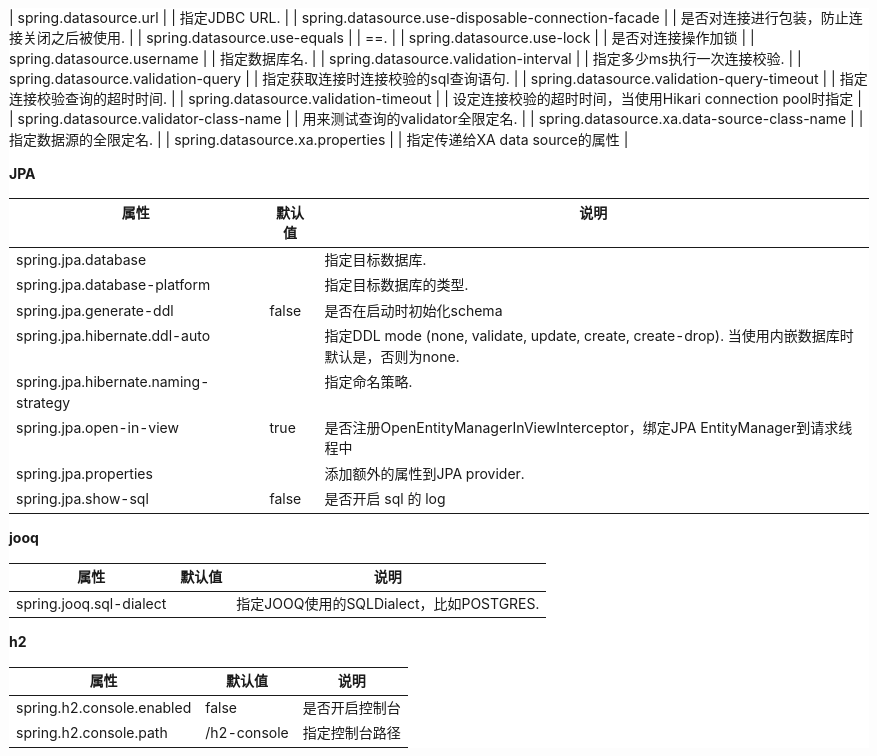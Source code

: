 | spring.datasource.url                               |        | 指定JDBC URL.                                                |
| spring.datasource.use-disposable-connection-facade  |        | 是否对连接进行包装，防止连接关闭之后被使用.                  |
| spring.datasource.use-equals                        |        | ==.                                                          |
| spring.datasource.use-lock                          |        | 是否对连接操作加锁                                           |
| spring.datasource.username                          |        | 指定数据库名.                                                |
| spring.datasource.validation-interval               |        | 指定多少ms执行一次连接校验.                                  |
| spring.datasource.validation-query                  |        | 指定获取连接时连接校验的sql查询语句.                         |
| spring.datasource.validation-query-timeout          |        | 指定连接校验查询的超时时间.                                  |
| spring.datasource.validation-timeout                |        | 设定连接校验的超时时间，当使用Hikari connection pool时指定   |
| spring.datasource.validator-class-name              |        | 用来测试查询的validator全限定名.                             |
| spring.datasource.xa.data-source-class-name         |        | 指定数据源的全限定名.                                        |
| spring.datasource.xa.properties                     |        | 指定传递给XA data source的属性                               |

**JPA**

| 属性                                 | 默认值 | 说明                                                         |
| ------------------------------------ | ------ | ------------------------------------------------------------ |
| spring.jpa.database                  |        | 指定目标数据库.                                              |
| spring.jpa.database-platform         |        | 指定目标数据库的类型.                                        |
| spring.jpa.generate-ddl              | false  | 是否在启动时初始化schema                                     |
| spring.jpa.hibernate.ddl-auto        |        | 指定DDL mode (none, validate, update, create, create-drop). 当使用内嵌数据库时<br>默认是，否则为none. |
| spring.jpa.hibernate.naming-strategy |        | 指定命名策略.                                                |
| spring.jpa.open-in-view              | true   | 是否注册OpenEntityManagerInViewInterceptor，绑定JPA EntityManager到请求线程中 |
| spring.jpa.properties                |        | 添加额外的属性到JPA provider.                                |
| spring.jpa.show-sql                  | false  | 是否开启 sql 的 log                                          |

**jooq**

| 属性                    | 默认值 | 说明                                    |
| ----------------------- | ------ | --------------------------------------- |
| spring.jooq.sql-dialect |        | 指定JOOQ使用的SQLDialect，比如POSTGRES. |

**h2**

| 属性                      | 默认值      | 说明           |
| ------------------------- | ----------- | -------------- |
| spring.h2.console.enabled | false       | 是否开启控制台 |
| spring.h2.console.path    | /h2-console | 指定控制台路径 |

